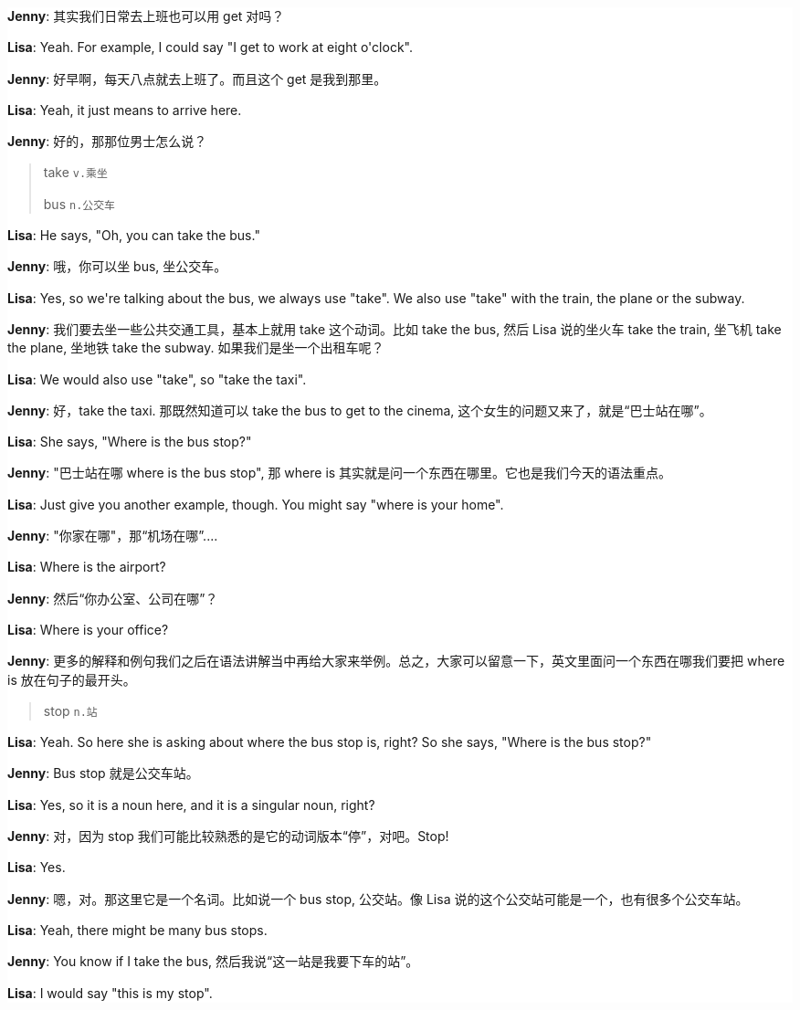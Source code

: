 **Jenny**: 其实我们日常去上班也可以用 get 对吗？

**Lisa**: Yeah. For example, I could say "I get to work at eight o'clock".

**Jenny**: 好早啊，每天八点就去上班了。而且这个 get 是我到那里。

**Lisa**: Yeah, it just means to arrive here.

**Jenny**: 好的，那那位男士怎么说？

> take `v.乘坐`
>
> bus `n.公交车`

**Lisa**: He says, "Oh, you can take the bus."

**Jenny**: 哦，你可以坐 bus, 坐公交车。

**Lisa**: Yes, so we're talking about the bus, we always use "take". We also use "take" with the train, the plane or the subway.

**Jenny**: 我们要去坐一些公共交通工具，基本上就用 take 这个动词。比如 take the bus, 然后 Lisa 说的坐火车 take the train, 坐飞机 take the plane, 坐地铁 take the subway. 如果我们是坐一个出租车呢？

**Lisa**: We would also use "take", so "take the taxi". 

**Jenny**: 好，take the taxi. 那既然知道可以 take the bus to get to the cinema, 这个女生的问题又来了，就是“巴士站在哪”。

**Lisa**: She says, "Where is the bus stop?"

**Jenny**: "巴士站在哪 where is the bus stop", 那 where is 其实就是问一个东西在哪里。它也是我们今天的语法重点。

**Lisa**: Just give you another example, though. You might say "where is your home".

**Jenny**: "你家在哪"，那“机场在哪”....

**Lisa**: Where is the airport?

**Jenny**: 然后“你办公室、公司在哪”？

**Lisa**: Where is your office?

**Jenny**: 更多的解释和例句我们之后在语法讲解当中再给大家来举例。总之，大家可以留意一下，英文里面问一个东西在哪我们要把 where is 放在句子的最开头。

> stop `n.站`

**Lisa**: Yeah. So here she is asking about where the bus stop is, right? So she says, "Where is the bus stop?"

**Jenny**: Bus stop 就是公交车站。

**Lisa**: Yes, so it is a noun here, and it is a singular noun, right?

**Jenny**: 对，因为 stop 我们可能比较熟悉的是它的动词版本“停”，对吧。Stop!

**Lisa**: Yes.

**Jenny**: 嗯，对。那这里它是一个名词。比如说一个 bus stop, 公交站。像 Lisa 说的这个公交站可能是一个，也有很多个公交车站。

**Lisa**: Yeah, there might be many bus stops.

**Jenny**: You know if I take the bus, 然后我说“这一站是我要下车的站”。

**Lisa**: I would say "this is my stop".

